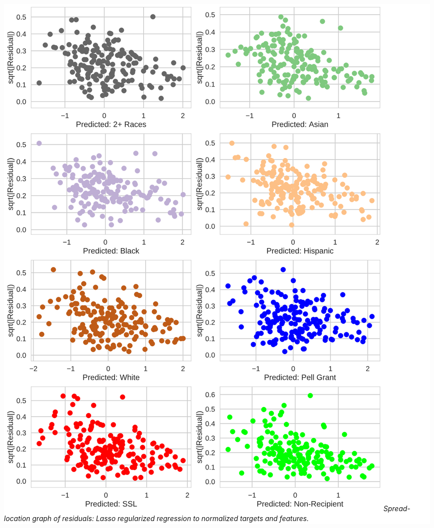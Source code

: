 ![img/lasso-spread-location.png](img/lasso-spread-location.png)*Spread-location graph of residuals: Lasso regularized regression to normalized targets and features.*
